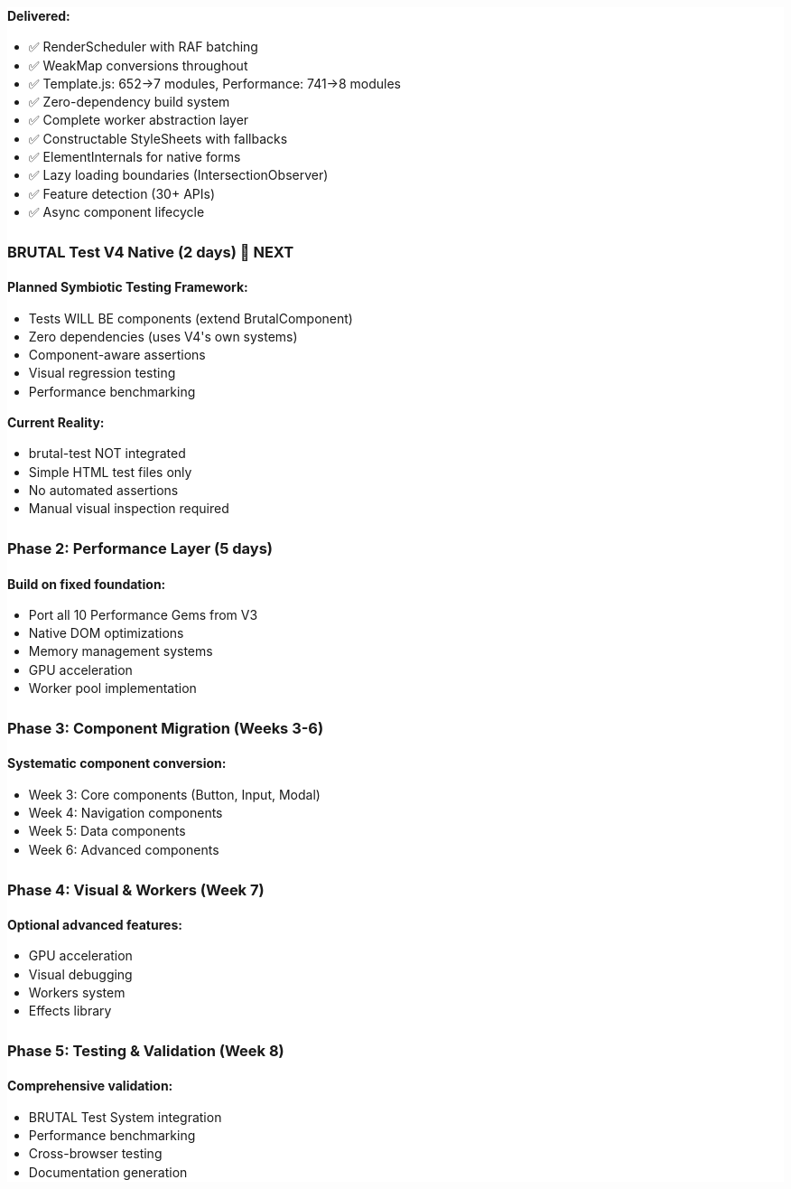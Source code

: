 **Delivered:**
- ✅ RenderScheduler with RAF batching
- ✅ WeakMap conversions throughout
- ✅ Template.js: 652→7 modules, Performance: 741→8 modules
- ✅ Zero-dependency build system
- ✅ Complete worker abstraction layer
- ✅ Constructable StyleSheets with fallbacks
- ✅ ElementInternals for native forms
- ✅ Lazy loading boundaries (IntersectionObserver)
- ✅ Feature detection (30+ APIs)
- ✅ Async component lifecycle

### **BRUTAL Test V4 Native (2 days)** 🎯 NEXT
**Planned Symbiotic Testing Framework:**
- Tests WILL BE components (extend BrutalComponent)
- Zero dependencies (uses V4's own systems)
- Component-aware assertions
- Visual regression testing
- Performance benchmarking

**Current Reality:**
- brutal-test NOT integrated
- Simple HTML test files only
- No automated assertions
- Manual visual inspection required

### **Phase 2: Performance Layer (5 days)**
**Build on fixed foundation:**
- Port all 10 Performance Gems from V3
- Native DOM optimizations
- Memory management systems
- GPU acceleration
- Worker pool implementation

### **Phase 3: Component Migration (Weeks 3-6)**
**Systematic component conversion:**
- Week 3: Core components (Button, Input, Modal)
- Week 4: Navigation components
- Week 5: Data components
- Week 6: Advanced components

### **Phase 4: Visual & Workers (Week 7)**
**Optional advanced features:**
- GPU acceleration
- Visual debugging
- Workers system
- Effects library

### **Phase 5: Testing & Validation (Week 8)**
**Comprehensive validation:**
- BRUTAL Test System integration
- Performance benchmarking
- Cross-browser testing
- Documentation generation
